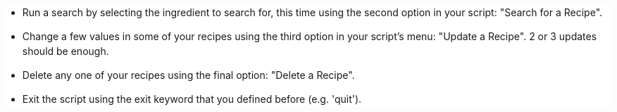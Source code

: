   - Run a search by selecting the ingredient to search for, this time using the second option in your script: "Search for a Recipe".

  - Change a few values in some of your recipes using the third option in your script’s menu: "Update a Recipe". 2 or 3 updates should be enough.

  - Delete any one of your recipes using the final option: "Delete a Recipe".

  - Exit the script using the exit keyword that you defined before (e.g. 'quit').
